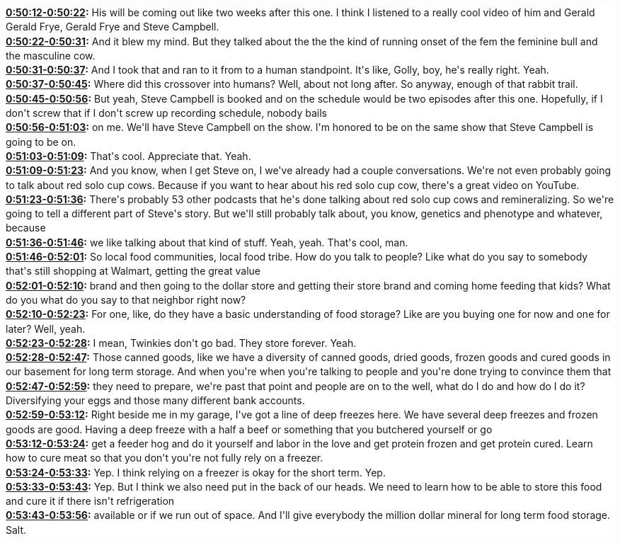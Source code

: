 **[0:50:12-0:50:22](https://anchor.fm/ranching-reboot/episodes/60-Matt-Kleopfer-Build-your-Ark-e1h6gfs#t=0:50:12):**  His will be coming out like two weeks after this one.  I think I listened to a really cool video of him and Gerald Gerald Frye, Gerald Frye  and Steve Campbell.  
**[0:50:22-0:50:31](https://anchor.fm/ranching-reboot/episodes/60-Matt-Kleopfer-Build-your-Ark-e1h6gfs#t=0:50:22):**  And it blew my mind.  But they talked about the the the kind of running onset of the fem the feminine bull  and the masculine cow.  
**[0:50:31-0:50:37](https://anchor.fm/ranching-reboot/episodes/60-Matt-Kleopfer-Build-your-Ark-e1h6gfs#t=0:50:31):**  And I took that and ran to it from to a human standpoint.  It's like, Golly, boy, he's really right.  Yeah.  
**[0:50:37-0:50:45](https://anchor.fm/ranching-reboot/episodes/60-Matt-Kleopfer-Build-your-Ark-e1h6gfs#t=0:50:37):**  Where did this crossover into humans?  Well, about not long after.  So anyway, enough of that rabbit trail.  
**[0:50:45-0:50:56](https://anchor.fm/ranching-reboot/episodes/60-Matt-Kleopfer-Build-your-Ark-e1h6gfs#t=0:50:45):**  But yeah, Steve Campbell is booked and on the schedule would be two episodes after this  one.  Hopefully, if I don't screw that if I don't screw up recording schedule, nobody bails  
**[0:50:56-0:51:03](https://anchor.fm/ranching-reboot/episodes/60-Matt-Kleopfer-Build-your-Ark-e1h6gfs#t=0:50:56):**  on me.  We'll have Steve Campbell on the show.  I'm honored to be on the same show that Steve Campbell is going to be on.  
**[0:51:03-0:51:09](https://anchor.fm/ranching-reboot/episodes/60-Matt-Kleopfer-Build-your-Ark-e1h6gfs#t=0:51:03):**  That's cool.  Appreciate that.  Yeah.  
**[0:51:09-0:51:23](https://anchor.fm/ranching-reboot/episodes/60-Matt-Kleopfer-Build-your-Ark-e1h6gfs#t=0:51:09):**  And you know, when I get Steve on, I we've already had a couple conversations.  We're not even probably going to talk about red solo cup cows.  Because if you want to hear about his red solo cup cow, there's a great video on YouTube.  
**[0:51:23-0:51:36](https://anchor.fm/ranching-reboot/episodes/60-Matt-Kleopfer-Build-your-Ark-e1h6gfs#t=0:51:23):**  There's probably 53 other podcasts that he's done talking about red solo cup cows and remineralizing.  So we're going to tell a different part of Steve's story.  But we'll still probably talk about, you know, genetics and phenotype and whatever, because  
**[0:51:36-0:51:46](https://anchor.fm/ranching-reboot/episodes/60-Matt-Kleopfer-Build-your-Ark-e1h6gfs#t=0:51:36):**  we like talking about that kind of stuff.  Yeah, yeah.  That's cool, man.  
**[0:51:46-0:52:01](https://anchor.fm/ranching-reboot/episodes/60-Matt-Kleopfer-Build-your-Ark-e1h6gfs#t=0:51:46):**  So local food communities, local food tribe.  How do you talk to people?  Like what do you say to somebody that's still shopping at Walmart, getting the great value  
**[0:52:01-0:52:10](https://anchor.fm/ranching-reboot/episodes/60-Matt-Kleopfer-Build-your-Ark-e1h6gfs#t=0:52:01):**  brand and then going to the dollar store and getting their store brand and coming home  feeding that kids?  What do you what do you say to that neighbor right now?  
**[0:52:10-0:52:23](https://anchor.fm/ranching-reboot/episodes/60-Matt-Kleopfer-Build-your-Ark-e1h6gfs#t=0:52:10):**  For one, like, do they have a basic understanding of food storage?  Like are you buying one for now and one for later?  Well, yeah.  
**[0:52:23-0:52:28](https://anchor.fm/ranching-reboot/episodes/60-Matt-Kleopfer-Build-your-Ark-e1h6gfs#t=0:52:23):**  I mean, Twinkies don't go bad.  They store forever.  Yeah.  
**[0:52:28-0:52:47](https://anchor.fm/ranching-reboot/episodes/60-Matt-Kleopfer-Build-your-Ark-e1h6gfs#t=0:52:28):**  Those canned goods, like we have a diversity of canned goods, dried goods, frozen goods  and cured goods in our basement for long term storage.  And when you're when you're talking to people and you're done trying to convince them that  
**[0:52:47-0:52:59](https://anchor.fm/ranching-reboot/episodes/60-Matt-Kleopfer-Build-your-Ark-e1h6gfs#t=0:52:47):**  they need to prepare, we're past that point and people are on to the well, what do I do  and how do I do it?  Diversifying your eggs and those many different bank accounts.  
**[0:52:59-0:53:12](https://anchor.fm/ranching-reboot/episodes/60-Matt-Kleopfer-Build-your-Ark-e1h6gfs#t=0:52:59):**  Right beside me in my garage, I've got a line of deep freezes here.  We have several deep freezes and frozen goods are good.  Having a deep freeze with a half a beef or something that you butchered yourself or go  
**[0:53:12-0:53:24](https://anchor.fm/ranching-reboot/episodes/60-Matt-Kleopfer-Build-your-Ark-e1h6gfs#t=0:53:12):**  get a feeder hog and do it yourself and labor in the love and get protein frozen and get  protein cured.  Learn how to cure meat so that you don't you're not fully rely on a freezer.  
**[0:53:24-0:53:33](https://anchor.fm/ranching-reboot/episodes/60-Matt-Kleopfer-Build-your-Ark-e1h6gfs#t=0:53:24):**  Yep.  I think relying on a freezer is okay for the short term.  Yep.  
**[0:53:33-0:53:43](https://anchor.fm/ranching-reboot/episodes/60-Matt-Kleopfer-Build-your-Ark-e1h6gfs#t=0:53:33):**  Yep.  But I think we also need put in the back of our heads.  We need to learn how to be able to store this food and cure it if there isn't refrigeration  
**[0:53:43-0:53:56](https://anchor.fm/ranching-reboot/episodes/60-Matt-Kleopfer-Build-your-Ark-e1h6gfs#t=0:53:43):**  available or if we run out of space.  And I'll give everybody the million dollar mineral for long term food storage.  Salt.  
